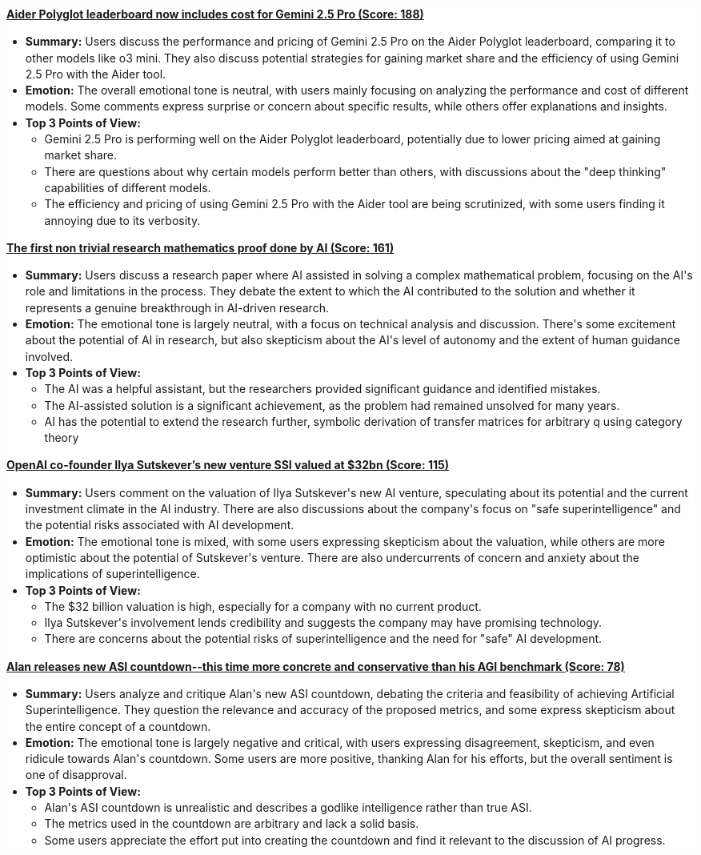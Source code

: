 **[Aider Polyglot leaderboard now includes cost for Gemini 2.5 Pro (Score: 188)](https://i.redd.it/4jfb42h11lue1.png)**
*  **Summary:**  Users discuss the performance and pricing of Gemini 2.5 Pro on the Aider Polyglot leaderboard, comparing it to other models like o3 mini. They also discuss potential strategies for gaining market share and the efficiency of using Gemini 2.5 Pro with the Aider tool.
*  **Emotion:** The overall emotional tone is neutral, with users mainly focusing on analyzing the performance and cost of different models. Some comments express surprise or concern about specific results, while others offer explanations and insights.
*  **Top 3 Points of View:**
    *   Gemini 2.5 Pro is performing well on the Aider Polyglot leaderboard, potentially due to lower pricing aimed at gaining market share.
    *   There are questions about why certain models perform better than others, with discussions about the "deep thinking" capabilities of different models.
    *   The efficiency and pricing of using Gemini 2.5 Pro with the Aider tool are being scrutinized, with some users finding it annoying due to its verbosity.

**[The first non trivial research mathematics proof done by AI (Score: 161)](https://www.reddit.com/r/singularity/comments/1jy59iq/the_first_non_trivial_research_mathematics_proof/)**
*  **Summary:**  Users discuss a research paper where AI assisted in solving a complex mathematical problem, focusing on the AI's role and limitations in the process. They debate the extent to which the AI contributed to the solution and whether it represents a genuine breakthrough in AI-driven research.
*  **Emotion:** The emotional tone is largely neutral, with a focus on technical analysis and discussion. There's some excitement about the potential of AI in research, but also skepticism about the AI's level of autonomy and the extent of human guidance involved.
*  **Top 3 Points of View:**
    *   The AI was a helpful assistant, but the researchers provided significant guidance and identified mistakes.
    *   The AI-assisted solution is a significant achievement, as the problem had remained unsolved for many years.
    *   AI has the potential to extend the research further, symbolic derivation of transfer matrices for arbitrary q using category theory

**[OpenAI co-founder Ilya Sutskever’s new venture SSI valued at $32bn (Score: 115)](https://www.ft.com/content/792e09b2-f63b-41ac-8be8-e10e75ead2d1)**
*  **Summary:**  Users comment on the valuation of Ilya Sutskever's new AI venture, speculating about its potential and the current investment climate in the AI industry. There are also discussions about the company's focus on "safe superintelligence" and the potential risks associated with AI development.
*  **Emotion:** The emotional tone is mixed, with some users expressing skepticism about the valuation, while others are more optimistic about the potential of Sutskever's venture. There are also undercurrents of concern and anxiety about the implications of superintelligence.
*  **Top 3 Points of View:**
    *   The $32 billion valuation is high, especially for a company with no current product.
    *   Ilya Sutskever's involvement lends credibility and suggests the company may have promising technology.
    *   There are concerns about the potential risks of superintelligence and the need for "safe" AI development.

**[Alan releases new ASI countdown--this time more concrete and conservative than his AGI benchmark (Score: 78)](https://www.reddit.com/r/singularity/comments/1jy51z4/alan_releases_new_asi_countdownthis_time_more/)**
*  **Summary:**  Users analyze and critique Alan's new ASI countdown, debating the criteria and feasibility of achieving Artificial Superintelligence. They question the relevance and accuracy of the proposed metrics, and some express skepticism about the entire concept of a countdown.
*  **Emotion:** The emotional tone is largely negative and critical, with users expressing disagreement, skepticism, and even ridicule towards Alan's countdown. Some users are more positive, thanking Alan for his efforts, but the overall sentiment is one of disapproval.
*  **Top 3 Points of View:**
    *   Alan's ASI countdown is unrealistic and describes a godlike intelligence rather than true ASI.
    *   The metrics used in the countdown are arbitrary and lack a solid basis.
    *   Some users appreciate the effort put into creating the countdown and find it relevant to the discussion of AI progress.
